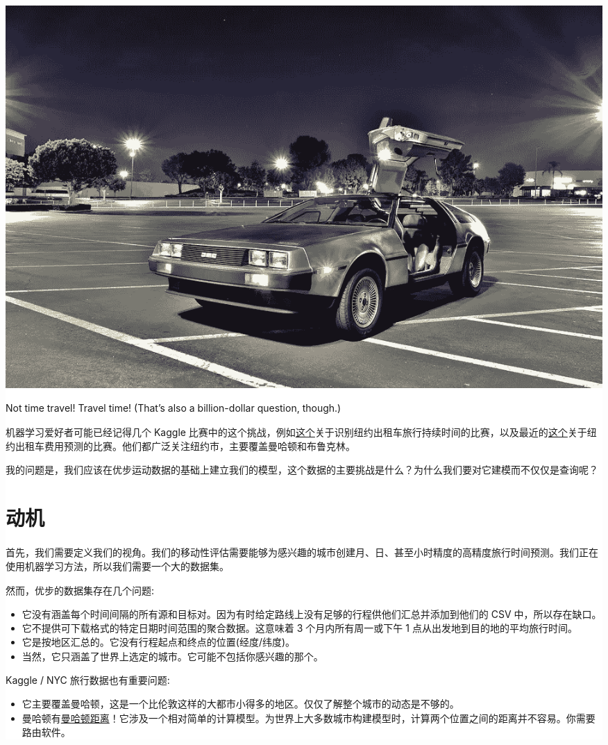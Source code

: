![](img/6eae9edb6a37a7b568dc2476b3b83d29.png)

Not time travel! Travel time! (That’s also a billion-dollar question, though.)

机器学习爱好者可能已经记得几个 Kaggle 比赛中的这个挑战，例如[这个](https://www.kaggle.com/c/nyc-taxi-trip-duration)关于识别纽约出租车旅行持续时间的比赛，以及最近的[这个](https://www.kaggle.com/c/new-york-city-taxi-fare-prediction)关于纽约出租车费用预测的比赛。他们都广泛关注纽约市，主要覆盖曼哈顿和布鲁克林。

我的问题是，我们应该在优步运动数据的基础上建立我们的模型，这个数据的主要挑战是什么？为什么我们要对它建模而不仅仅是查询呢？

# 动机

首先，我们需要定义我们的视角。我们的移动性评估需要能够为感兴趣的城市创建月、日、甚至小时精度的高精度旅行时间预测。我们正在使用机器学习方法，所以我们需要一个大的数据集。

然而，优步的数据集存在几个问题:

*   它没有涵盖每个时间间隔的所有源和目标对。因为有时给定路线上没有足够的行程供他们汇总并添加到他们的 CSV 中，所以存在缺口。
*   它不提供可下载格式的特定日期时间范围的聚合数据。这意味着 3 个月内所有周一或下午 1 点从出发地到目的地的平均旅行时间。
*   它是按地区汇总的。它没有行程起点和终点的位置(经度/纬度)。
*   当然，它只涵盖了世界上选定的城市。它可能不包括你感兴趣的那个。

Kaggle / NYC 旅行数据也有重要问题:

*   它主要覆盖曼哈顿，这是一个比伦敦这样的大都市小得多的地区。仅仅了解整个城市的动态是不够的。
*   曼哈顿有[曼哈顿距离](https://en.wikipedia.org/wiki/Taxicab_geometry)！它涉及一个相对简单的计算模型。为世界上大多数城市构建模型时，计算两个位置之间的距离并不容易。你需要路由软件。
